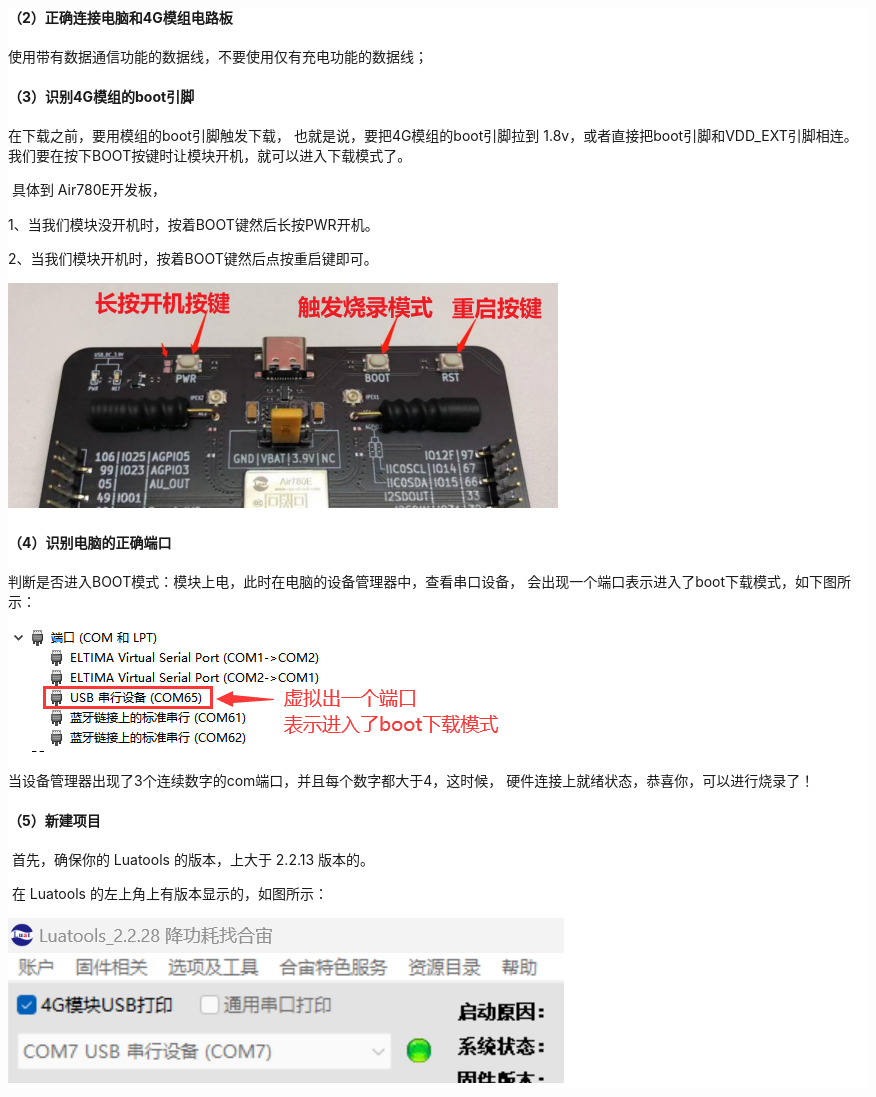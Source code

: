 #### （2）正确连接电脑和4G模组电路板

   使用带有数据通信功能的数据线，不要使用仅有充电功能的数据线；

#### （3）识别4G模组的boot引脚

   在下载之前，要用模组的boot引脚触发下载， 也就是说，要把4G模组的boot引脚拉到 1.8v，或者直接把boot引脚和VDD_EXT引脚相连。我们要在按下BOOT按键时让模块开机，就可以进入下载模式了。

​    具体到 Air780E开发板，

1、当我们模块没开机时，按着BOOT键然后长按PWR开机。

2、当我们模块开机时，按着BOOT键然后点按重启键即可。

![板子开机11](./image/powkey11.png)

#### （4）识别电脑的正确端口

​     判断是否进入BOOT模式：模块上电，此时在电脑的设备管理器中，查看串口设备， 会出现一个端口表示进入了boot下载模式，如下图所示：

![识别boot端口11](./image/boot11.png)

​    当设备管理器出现了3个连续数字的com端口，并且每个数字都大于4，这时候， 硬件连接上就绪状态，恭喜你，可以进行烧录了！

#### （5）新建项目

​    首先，确保你的 Luatools 的版本，上大于 2.2.13 版本的。

​    在 Luatools 的左上角上有版本显示的，如图所示：

![luatools版本111](./image/luatoolsversion111.png)
